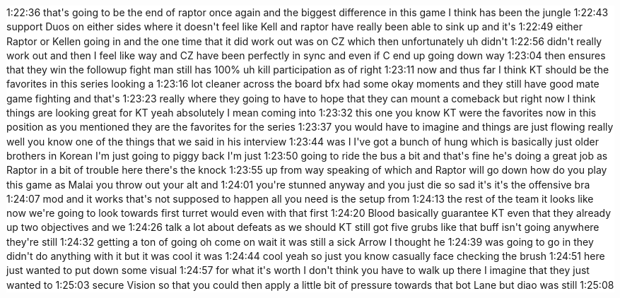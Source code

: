 1:22:36
that's going to be the end of raptor once again and the biggest difference in this game I think has been the jungle
1:22:43
support Duos on either sides where it doesn't feel like Kell and raptor have really been able to sink up and it's
1:22:49
either Raptor or Kellen going in and the one time that it did work out was on CZ which then unfortunately uh didn't
1:22:56
didn't really work out and then I feel like way and CZ have been perfectly in sync and even if C end up going down way
1:23:04
then ensures that they win the followup fight man still has 100% uh kill participation as of right
1:23:11
now and thus far I think KT should be the favorites in this series looking a
1:23:16
lot cleaner across the board bfx had some okay moments and they still have good mate game fighting and that's
1:23:23
really where they going to have to hope that they can mount a comeback but right now I think things are looking great for KT yeah absolutely I mean coming into
1:23:32
this one you know KT were the favorites now in this position as you mentioned they are the favorites for the series
1:23:37
you would have to imagine and things are just flowing really well you know one of the things that we said in his interview
1:23:44
was I I've got a bunch of hung which is basically just older brothers in Korean I'm just going to piggy back I'm just
1:23:50
going to ride the bus a bit and that's fine he's doing a great job as Raptor in a bit of trouble here there's the knock
1:23:55
up from way speaking of which and Raptor will go down how do you play this game as Malai you throw out your alt and
1:24:01
you're stunned anyway and you just die so sad it's it's the offensive bra
1:24:07
mod and it works that's not supposed to happen all you need is the setup from
1:24:13
the rest of the team it looks like now we're going to look towards first turret would even with that first
1:24:20
Blood basically guarantee KT even that they already up two objectives and we
1:24:26
talk a lot about defeats as we should KT still got five grubs like that buff isn't going anywhere they're still
1:24:32
getting a ton of going oh come on wait it was still a sick Arrow I thought he
1:24:39
was going to go in they didn't do anything with it but it was cool it was
1:24:44
cool yeah so just you know casually face checking the brush
1:24:51
here just wanted to put down some visual
1:24:57
for what it's worth I don't think you have to walk up there I imagine that they just wanted to
1:25:03
secure Vision so that you could then apply a little bit of pressure towards that bot Lane but diao was still
1:25:08